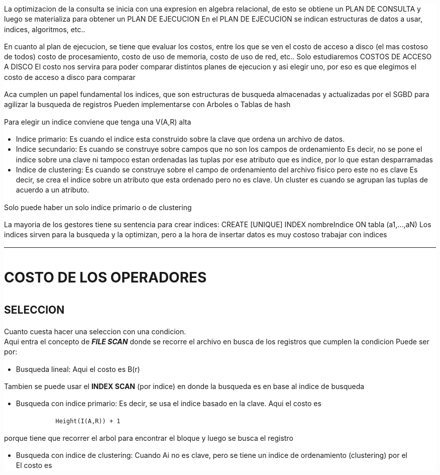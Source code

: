  La optimizacion de la consulta se inicia con una expresion en algebra relacional, de esto se obtiene un PLAN DE CONSULTA y luego se materializa para obtener un PLAN DE EJECUCION
En el PLAN DE EJECUCION se indican estructuras de datos a usar, indices, algoritmos, etc..

En cuanto al plan de ejecucion, se tiene que evaluar los costos, entre los que se ven el costo de acceso a disco (el mas costoso de todos)
costo de procesamiento, costo de uso de memoria, costo de uso de red, etc..
Solo estudiaremos COSTOS DE ACCESO A DISCO
El costo nos servira para poder comparar distintos planes de ejecucion y asi elegir uno, por eso es que elegimos el costo de acceso a disco para comparar

Aca cumplen un papel fundamental los indices, que son estructuras de busqueda almacenadas y actualizadas por el SGBD para agilizar la busqueda de registros
Pueden implementarse con Arboles o Tablas de hash

Para elegir un indice conviene que tenga una V(A,R) alta

- Indice primario: Es cuando el indice esta construido sobre la clave que ordena un archivo de datos.
- Indice secundario: Es cuando se construye sobre campos que no son los campos de ordenamiento
                   Es decir, no se pone el indice sobre una clave ni tampoco estan ordenadas las tuplas por ese atributo que es indice, por lo que estan desparramadas
- Indice de clustering: Es cuando se construye sobre el campo de ordenamiento del archivo fisico pero este no es clave
Es decir, se crea el indice sobre un atributo que esta ordenado pero no es clave. Un cluster es cuando se agrupan las tuplas de acuerdo a un atributo. 

Solo puede haber un solo indice primario o de clustering

La mayoria de los gestores tiene su sentencia para crear indices: CREATE [UNIQUE] INDEX nombreIndice ON tabla (a1,...,aN)
Los indices sirven para la busqueda y la optimizan, pero a la hora de insertar datos es muy costoso trabajar con indices

----------
# COSTO DE LOS OPERADORES
## **SELECCION**  
Cuanto cuesta hacer una seleccion con una condicion.  
Aqui entra el concepto de ***FILE SCAN*** donde se recorre el archivo en busca de los registros que cumplen la condicion
Puede ser por:      
- Busqueda lineal: Aqui el costo es B(r)
                
Tambien se puede usar el **INDEX SCAN** (por indice) en donde la busqueda es en base al indice de busqueda
- Busqueda con indice primario: Es decir, se usa el indice basado en la clave. Aqui el costo es
                
                 Height(I(A,R)) + 1 
porque tiene que recorrer el arbol para encontrar el bloque y luego se busca el registro
                
- Busqueda con indice de clustering: Cuando Ai no es clave, pero se tiene un indice de ordenamiento (clustering) por el  
El costo es  
